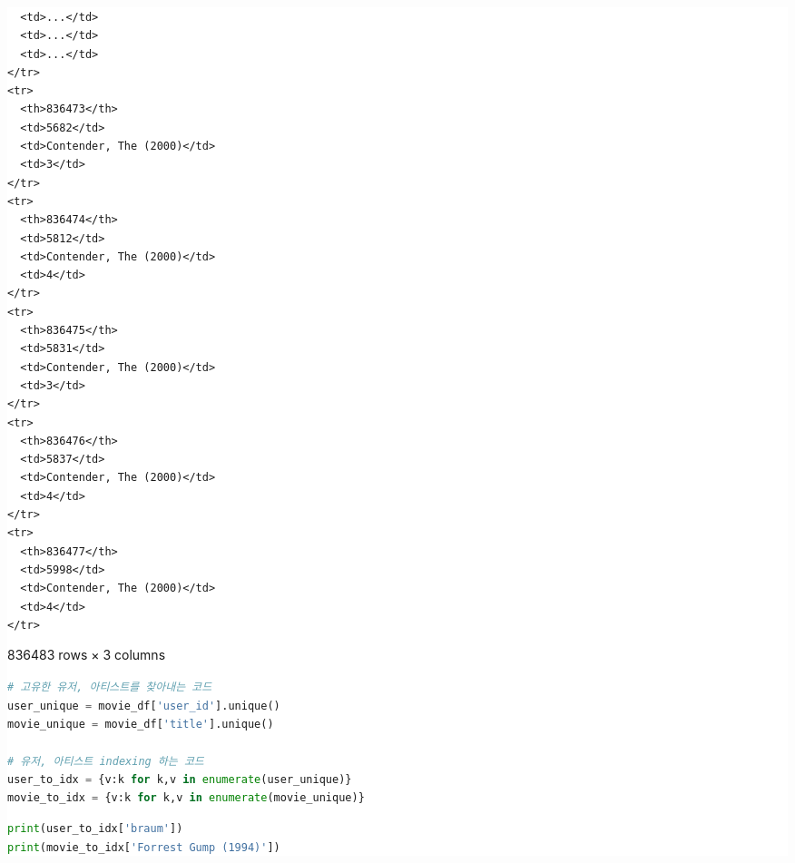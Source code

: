       <td>...</td>
      <td>...</td>
      <td>...</td>
    </tr>
    <tr>
      <th>836473</th>
      <td>5682</td>
      <td>Contender, The (2000)</td>
      <td>3</td>
    </tr>
    <tr>
      <th>836474</th>
      <td>5812</td>
      <td>Contender, The (2000)</td>
      <td>4</td>
    </tr>
    <tr>
      <th>836475</th>
      <td>5831</td>
      <td>Contender, The (2000)</td>
      <td>3</td>
    </tr>
    <tr>
      <th>836476</th>
      <td>5837</td>
      <td>Contender, The (2000)</td>
      <td>4</td>
    </tr>
    <tr>
      <th>836477</th>
      <td>5998</td>
      <td>Contender, The (2000)</td>
      <td>4</td>
    </tr>
  </tbody>
</table>
<p>836483 rows × 3 columns</p>
</div>




```python
# 고유한 유저, 아티스트를 찾아내는 코드
user_unique = movie_df['user_id'].unique()
movie_unique = movie_df['title'].unique()

# 유저, 아티스트 indexing 하는 코드 
user_to_idx = {v:k for k,v in enumerate(user_unique)}
movie_to_idx = {v:k for k,v in enumerate(movie_unique)}
```


```python
print(user_to_idx['braum'])
print(movie_to_idx['Forrest Gump (1994)'])
```
